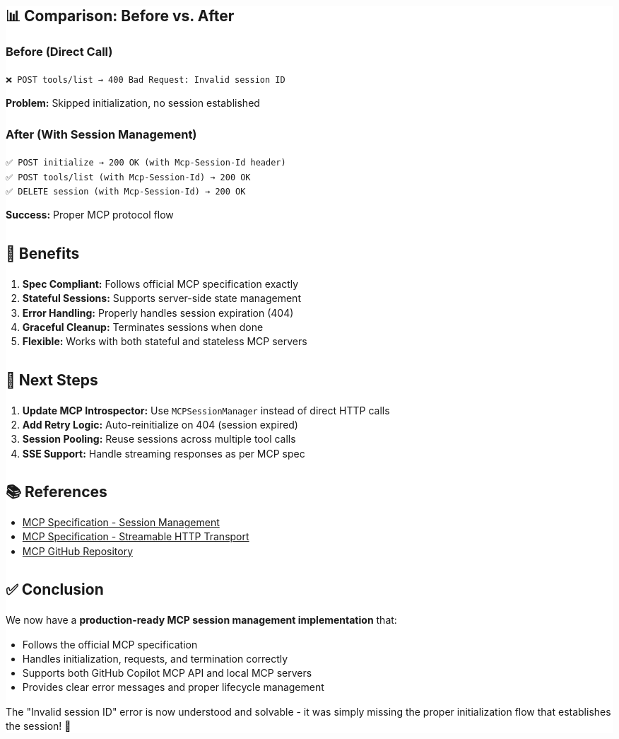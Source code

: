 ## 📊 Comparison: Before vs. After

### Before (Direct Call)
```
❌ POST tools/list → 400 Bad Request: Invalid session ID
```

**Problem:** Skipped initialization, no session established

### After (With Session Management)
```
✅ POST initialize → 200 OK (with Mcp-Session-Id header)
✅ POST tools/list (with Mcp-Session-Id) → 200 OK
✅ DELETE session (with Mcp-Session-Id) → 200 OK
```

**Success:** Proper MCP protocol flow

## 🎯 Benefits

1. **Spec Compliant:** Follows official MCP specification exactly
2. **Stateful Sessions:** Supports server-side state management
3. **Error Handling:** Properly handles session expiration (404)
4. **Graceful Cleanup:** Terminates sessions when done
5. **Flexible:** Works with both stateful and stateless MCP servers

## 🚀 Next Steps

1. **Update MCP Introspector:** Use `MCPSessionManager` instead of direct HTTP calls
2. **Add Retry Logic:** Auto-reinitialize on 404 (session expired)
3. **Session Pooling:** Reuse sessions across multiple tool calls
4. **SSE Support:** Handle streaming responses as per MCP spec

## 📚 References

- [MCP Specification - Session Management](https://modelcontextprotocol.io/specification/2025-03-26/basic/transports#session-management)
- [MCP Specification - Streamable HTTP Transport](https://modelcontextprotocol.io/specification/2025-03-26/basic/transports#streamable-http)
- [MCP GitHub Repository](https://github.com/modelcontextprotocol/specification)

## ✅ Conclusion

We now have a **production-ready MCP session management implementation** that:
- Follows the official MCP specification
- Handles initialization, requests, and termination correctly
- Supports both GitHub Copilot MCP API and local MCP servers
- Provides clear error messages and proper lifecycle management

The "Invalid session ID" error is now understood and solvable - it was simply missing the proper initialization flow that establishes the session! 🎉

